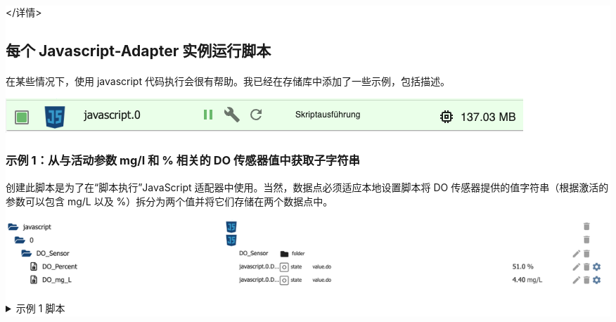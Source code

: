 </详情>

## 每个 Javascript-Adapter 实例运行脚本
在某些情况下，使用 javascript 代码执行会很有帮助。我已经在存储库中添加了一些示例，包括描述。

![图像](../../../en/adapterref/iobroker.atlas-scientific-ezo-i2c/pictures/jsadapter.png)

### 示例 1：从与活动参数 mg/l 和 % 相关的 DO 传感器值中获取子字符串
创建此脚本是为了在“脚本执行”JavaScript 适配器中使用。当然，数据点必须适应本地设置脚本将 DO 传感器提供的值字符串（根据激活的参数可以包含 mg/L 以及 %）拆分为两个值并将它们存储在两个数据点中。

![图像](../../../en/adapterref/iobroker.atlas-scientific-ezo-i2c/pictures/do_Substrings.png)

<details><summary>示例 1 脚本</summary>

```javascript
 console.log('Start');

 const DO_mg_L = 'javascript.' + instance + '.DO_Sensor.DO_mg_L';
 createState(DO_mg_L, 0, {"type": "string", read: true, write: false, role: "value.do", unit: "mg/L"});
 const DO_Percent = 'javascript.' + instance + '.DO_Sensor.DO_Percent';
 createState(DO_Percent, 0, {"type": "string", read: true, write: false, role: "value.do", unit: "%"});


 function buildSubstrings(str, start, end) {
 const arr = str.split(',');
 console.log('Array:' + arr.toString());
 return arr;
 }

 on({id: 'atlas-scientific-ezo-i2c.0.0x61.Dissolved_Oxygen', change: "any"}, function (obj) {

 console.log('Value changed: ' + obj.state.val);
 const doString = obj.state.val;
 const result = buildSubstrings(doString, 0, 1);
 console.log(result.toString());

 // Only mg/L
 if(result.length === 1){
    console.log('Setting state DO_mg_L: ' + result[0].toString());
    setState(DO_mg_L, result[0], true);
 }
 // mg/l & %
 else if (result.length === 2) {
    console.log('Setting state DO_mg_L: ' + result[0].toString());
    setState(DO_mg_L, result[0], true);
    console.log('Setting state DO_Percent: ' + result[1].toString());
    setState(DO_Percent, result[1], true);
 }
 });
`

</详情>

```